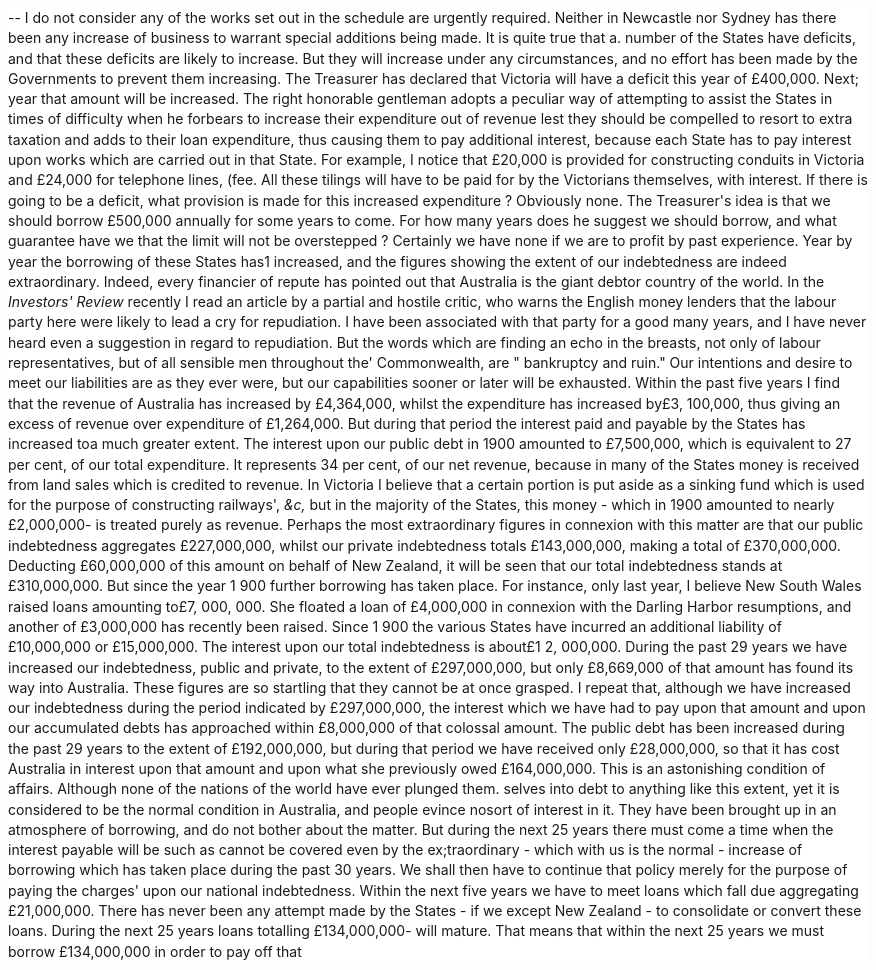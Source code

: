 -- I do not consider any of the works set out in the schedule are urgently required. Neither in Newcastle nor Sydney has there been any increase of business to warrant special additions being made. It is quite true that a. number of the States have deficits, and that these deficits are likely to increase. But they will increase under any circumstances, and no effort has been made by the Governments to prevent them increasing. The Treasurer has declared that Victoria will have a deficit this year of £400,000. Next; year that amount will be increased. The right honorable gentleman adopts a peculiar way of attempting to assist the States in times of difficulty when he forbears to increase their expenditure out of revenue lest they should be compelled to resort to extra taxation and adds to their loan expenditure, thus causing them to pay additional interest, because each State has to pay interest upon works which are carried out in that State. For example, I notice that £20,000 is provided for constructing conduits in Victoria and £24,000 for telephone lines, (fee. All these tilings will have to be paid for by the Victorians themselves, with interest. If there is going to be a deficit, what provision is made for this increased expenditure ? Obviously none. The Treasurer's idea is that we should borrow £500,000 annually for some years to come. For how many years does he suggest we should borrow, and what guarantee have we that the limit will not be overstepped ? Certainly we have none if we are to profit by past experience. Year by year the borrowing of these States has1 increased, and the figures showing the extent of our indebtedness are indeed extraordinary. Indeed, every financier of repute has pointed out that Australia is the giant debtor country of the world. In the  *Investors' Review*  recently I read an article by a partial and hostile critic, who warns the English money lenders that the labour party here were likely to lead a cry for repudiation. I have been associated with that party for a good many years, and I have never heard even a suggestion in regard to repudiation. But the words which are finding an echo in the breasts, not only of labour representatives, but of all sensible men throughout the' Commonwealth, are " bankruptcy and ruin." Our intentions and desire to meet our liabilities are as they ever were, but our capabilities sooner or later will be exhausted. Within the past five years I find that the revenue of Australia has increased by £4,364,000, whilst the expenditure has increased by£3, 100,000, thus giving an excess of revenue over expenditure of £1,264,000. But during that period the interest paid and payable by the States has increased toa much greater extent. The interest upon our public debt in 1900 amounted to £7,500,000, which is equivalent to 27 per cent, of our total expenditure. It represents 34 per cent, of our net revenue, because in many of the States money is received from land sales which is credited to revenue. In Victoria I believe that a  certain  portion is put aside as a sinking fund which is used for the purpose of  constructing  railways',  *&amp;c,*  but in the majority of the States, this  money  - which in 1900 amounted to nearly £2,000,000- is treated purely as revenue. Perhaps the most extraordinary figures in connexion with this matter are that our public indebtedness aggregates £227,000,000, whilst our private indebtedness totals £143,000,000, making a total of £370,000,000. Deducting £60,000,000 of this amount on behalf of New Zealand, it will be seen that our total indebtedness stands at £310,000,000. But since the year 1 900 further borrowing has taken place. For instance, only last year, I believe New South Wales raised loans amounting to£7, 000, 000. She floated a loan of £4,000,000 in connexion with the Darling Harbor resumptions, and another of £3,000,000 has recently been raised. Since 1 900 the various States have incurred an additional liability of £10,000,000 or £15,000,000.  The interest  upon our total indebtedness is about£1 2, 000,000. During the past 29 years we have increased our indebtedness, public and private, to the extent of £297,000,000, but only £8,669,000 of that amount has found its way into Australia. These figures are so startling that they cannot be at once grasped. I repeat that, although we have increased our indebtedness during the period indicated by £297,000,000, the interest which we have had to pay upon that amount and upon our accumulated debts has approached within £8,000,000 of that colossal amount. The public debt has been increased during the past 29 years to the extent of £192,000,000, but during that period we have received only £28,000,000, so that it has cost Australia in interest upon that amount and upon what she previously owed £164,000,000. This is an astonishing condition of affairs. Although none of the nations of the world have ever plunged them. selves into debt to anything like this extent, yet it is considered to be the normal condition in Australia, and people evince nosort of interest in it. They have been brought up in an atmosphere of borrowing, and do not bother about the matter. But during the next 25 years there must come a time when the interest payable will be such as cannot be covered even by the ex;traordinary - which with us is the normal - increase of borrowing which has taken place during the past 30 years. We shall then have to continue that policy merely for the purpose of paying the charges' upon our national indebtedness. Within the next five years we have to meet loans which fall due aggregating £21,000,000. There has never been any attempt made by the States - if we except New Zealand - to consolidate or  convert these  loans. During the next 25 years loans totalling £134,000,000- will mature. That means that within the next 25 years we must borrow £134,000,000 in order to pay off that